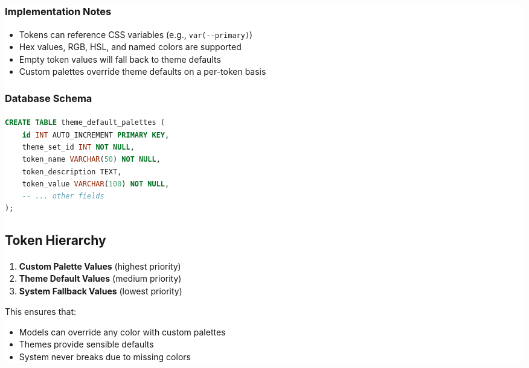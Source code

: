 ### Implementation Notes
- Tokens can reference CSS variables (e.g., `var(--primary)`)
- Hex values, RGB, HSL, and named colors are supported
- Empty token values will fall back to theme defaults
- Custom palettes override theme defaults on a per-token basis

### Database Schema
```sql
CREATE TABLE theme_default_palettes (
    id INT AUTO_INCREMENT PRIMARY KEY,
    theme_set_id INT NOT NULL,
    token_name VARCHAR(50) NOT NULL,
    token_description TEXT,
    token_value VARCHAR(100) NOT NULL,
    -- ... other fields
);
```

## Token Hierarchy
1. **Custom Palette Values** (highest priority)
2. **Theme Default Values** (medium priority)  
3. **System Fallback Values** (lowest priority)

This ensures that:
- Models can override any color with custom palettes
- Themes provide sensible defaults
- System never breaks due to missing colors